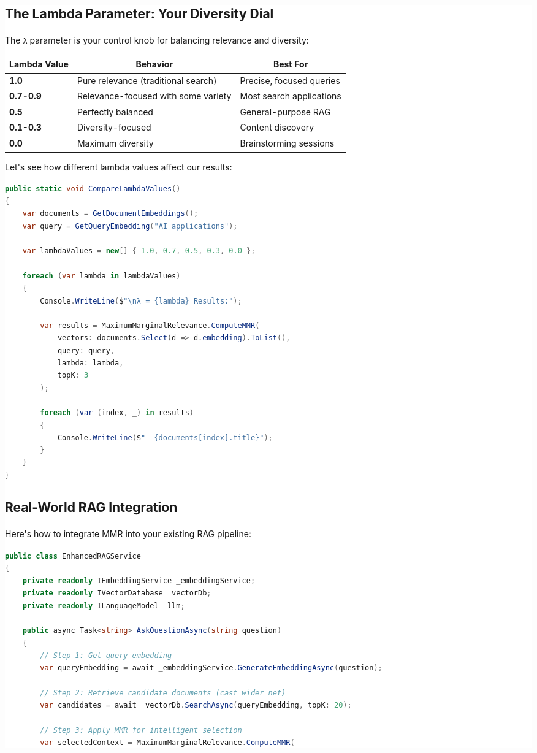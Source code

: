 ## The Lambda Parameter: Your Diversity Dial

The `λ` parameter is your control knob for balancing relevance and diversity:

| Lambda Value | Behavior | Best For |
|-------------|----------|----------|
| **1.0** | Pure relevance (traditional search) | Precise, focused queries |
| **0.7-0.9** | Relevance-focused with some variety | Most search applications |
| **0.5** | Perfectly balanced | General-purpose RAG |
| **0.1-0.3** | Diversity-focused | Content discovery |
| **0.0** | Maximum diversity | Brainstorming sessions |

Let's see how different lambda values affect our results:

```csharp
public static void CompareLambdaValues()
{
    var documents = GetDocumentEmbeddings();
    var query = GetQueryEmbedding("AI applications");
    
    var lambdaValues = new[] { 1.0, 0.7, 0.5, 0.3, 0.0 };
    
    foreach (var lambda in lambdaValues)
    {
        Console.WriteLine($"\nλ = {lambda} Results:");
        
        var results = MaximumMarginalRelevance.ComputeMMR(
            vectors: documents.Select(d => d.embedding).ToList(),
            query: query,
            lambda: lambda,
            topK: 3
        );
        
        foreach (var (index, _) in results)
        {
            Console.WriteLine($"  {documents[index].title}");
        }
    }
}
```

## Real-World RAG Integration

Here's how to integrate MMR into your existing RAG pipeline:

```csharp
public class EnhancedRAGService
{
    private readonly IEmbeddingService _embeddingService;
    private readonly IVectorDatabase _vectorDb;
    private readonly ILanguageModel _llm;
    
    public async Task<string> AskQuestionAsync(string question)
    {
        // Step 1: Get query embedding
        var queryEmbedding = await _embeddingService.GenerateEmbeddingAsync(question);
        
        // Step 2: Retrieve candidate documents (cast wider net)
        var candidates = await _vectorDb.SearchAsync(queryEmbedding, topK: 20);
        
        // Step 3: Apply MMR for intelligent selection
        var selectedContext = MaximumMarginalRelevance.ComputeMMR(
```